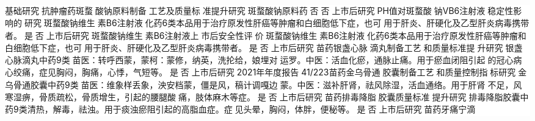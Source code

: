 基础研究
抗肿瘤药斑蝥
酸钠原料制备
工艺及质量标
准提升研究
斑蝥酸钠原料药
否
否
上市后研究
PH值对斑蝥酸
钠VB6注射液
稳定性影响的
研究
斑蝥酸钠维生
素B6注射液
化药6类本品用于治疗原发性肝癌等肿瘤和白细胞低下症，也可
用于肝炎、肝硬化及乙型肝炎病毒携带者。
是
否
上市后研究
斑蝥酸钠维生
素B6注射液上
市后安全性评
价
斑蝥酸钠维生
素B6注射液
化药6类本品用于治疗原发性肝癌等肿瘤和白细胞低下症，也可
用于肝炎、肝硬化及乙型肝炎病毒携带者。
是
否
上市后研究
苗药银盏心脉
滴丸制备工艺
和质量标准提
升研究
银盏心脉滴丸中药9类
苗医：转呼西蒙，蒙柯：蒙修，纳英，洗抡给，娘埋对
运罗。中医：活血化瘀，通脉止痛。用于瘀血闭阻引起
的冠心病心绞痛，症见胸闷，胸痛，心悸，气短等。
是
否
上市后研究
2021年年度报告
41/223苗药金乌骨通
胶囊制备工艺
和质量控制指
标研究
金乌骨通胶囊中药9类
苗医：维象样丢象，泱安档蒙，僵是风，稿计调嘎边
蒙。中医：滋补肝肾，祛风除湿，活血通络。用于肝肾
不足，风寒湿痹，骨质疏松，骨质增生，引起的腰腿酸
痛，肢体麻木等症。
是
否
上市后研究
苗药排毒降脂
胶囊质量标准
提升研究
排毒降脂胶囊中药9类清热，解毒，祛浊。用于痰浊瘀阻引起的高脂血症。症
见头晕，胸闷，体胖，便秘等。
是
否
上市后研究
苗药牙痛宁滴